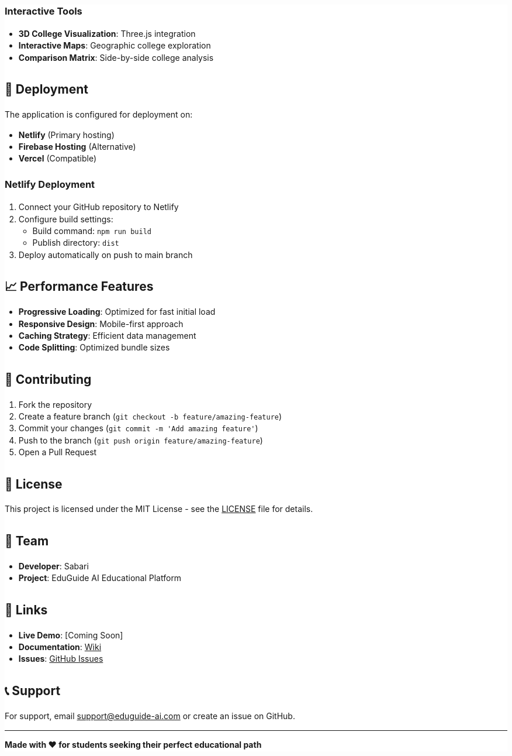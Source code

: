 ### Interactive Tools
- **3D College Visualization**: Three.js integration
- **Interactive Maps**: Geographic college exploration
- **Comparison Matrix**: Side-by-side college analysis

## 🚀 Deployment

The application is configured for deployment on:
- **Netlify** (Primary hosting)
- **Firebase Hosting** (Alternative)
- **Vercel** (Compatible)

### Netlify Deployment
1. Connect your GitHub repository to Netlify
2. Configure build settings:
   - Build command: `npm run build`
   - Publish directory: `dist`
3. Deploy automatically on push to main branch

## 📈 Performance Features

- **Progressive Loading**: Optimized for fast initial load
- **Responsive Design**: Mobile-first approach
- **Caching Strategy**: Efficient data management
- **Code Splitting**: Optimized bundle sizes

## 🤝 Contributing

1. Fork the repository
2. Create a feature branch (`git checkout -b feature/amazing-feature`)
3. Commit your changes (`git commit -m 'Add amazing feature'`)
4. Push to the branch (`git push origin feature/amazing-feature`)
5. Open a Pull Request

## 📝 License

This project is licensed under the MIT License - see the [LICENSE](LICENSE) file for details.

## 👥 Team

- **Developer**: Sabari
- **Project**: EduGuide AI Educational Platform

## 🔗 Links

- **Live Demo**: [Coming Soon]
- **Documentation**: [Wiki](https://github.com/sabari-1504/eduguide-ai/wiki)
- **Issues**: [GitHub Issues](https://github.com/sabari-1504/eduguide-ai/issues)

## 📞 Support

For support, email support@eduguide-ai.com or create an issue on GitHub.

---

**Made with ❤️ for students seeking their perfect educational path**

